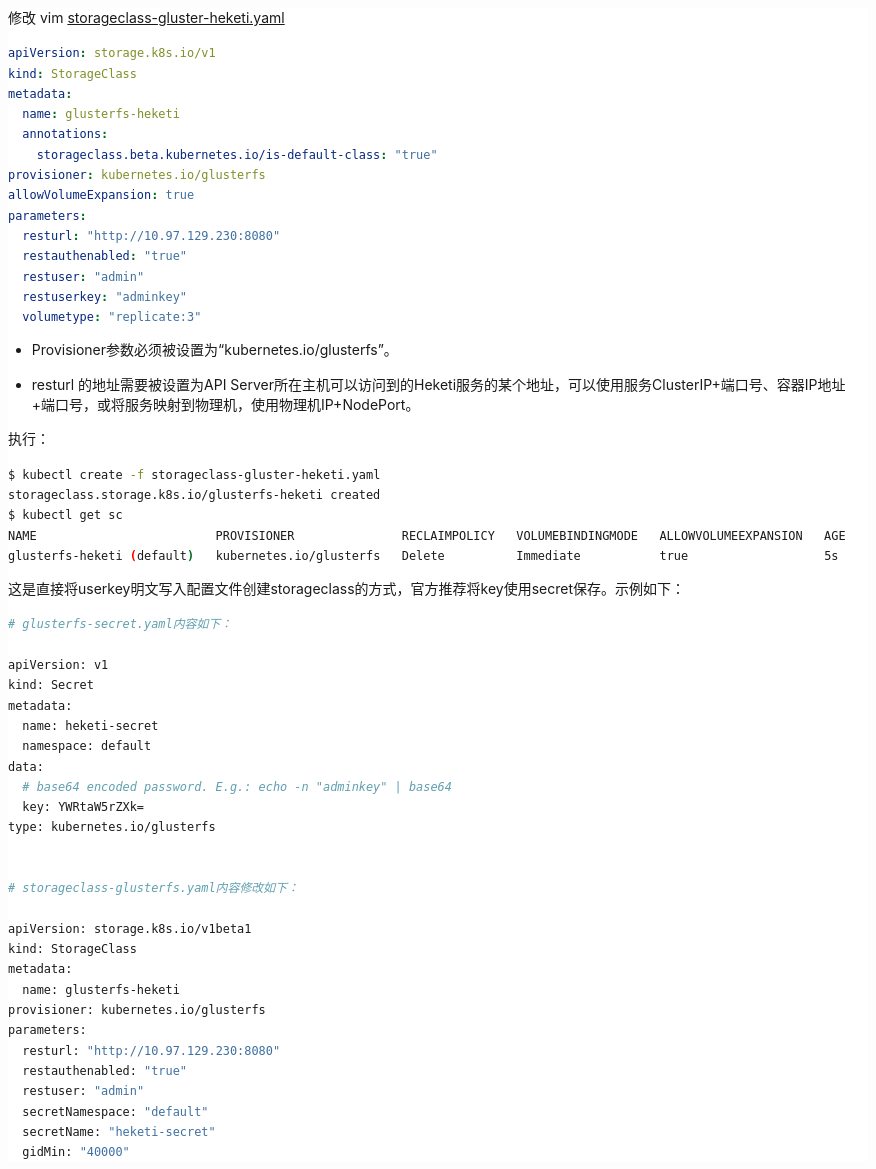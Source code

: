 修改 vim  [storageclass-gluster-heketi.yaml](yaml\storageclass-gluster-heketi.yaml) 

```yaml
apiVersion: storage.k8s.io/v1
kind: StorageClass
metadata:
  name: glusterfs-heketi
  annotations:
    storageclass.beta.kubernetes.io/is-default-class: "true"
provisioner: kubernetes.io/glusterfs
allowVolumeExpansion: true
parameters:
  resturl: "http://10.97.129.230:8080"
  restauthenabled: "true"
  restuser: "admin"
  restuserkey: "adminkey"
  volumetype: "replicate:3"

```

- Provisioner参数必须被设置为“kubernetes.io/glusterfs”。 

- resturl 的地址需要被设置为API Server所在主机可以访问到的Heketi服务的某个地址，可以使用服务ClusterIP+端口号、容器IP地址+端口号，或将服务映射到物理机，使用物理机IP+NodePort。 

执行：

```bash
$ kubectl create -f storageclass-gluster-heketi.yaml
storageclass.storage.k8s.io/glusterfs-heketi created
$ kubectl get sc
NAME                         PROVISIONER               RECLAIMPOLICY   VOLUMEBINDINGMODE   ALLOWVOLUMEEXPANSION   AGE
glusterfs-heketi (default)   kubernetes.io/glusterfs   Delete          Immediate           true                   5s

```

这是直接将userkey明文写入配置文件创建storageclass的方式，官方推荐将key使用secret保存。示例如下：

```bash
# glusterfs-secret.yaml内容如下：

apiVersion: v1
kind: Secret
metadata:
  name: heketi-secret
  namespace: default
data:
  # base64 encoded password. E.g.: echo -n "adminkey" | base64
  key: YWRtaW5rZXk=
type: kubernetes.io/glusterfs


# storageclass-glusterfs.yaml内容修改如下：

apiVersion: storage.k8s.io/v1beta1
kind: StorageClass
metadata:
  name: glusterfs-heketi
provisioner: kubernetes.io/glusterfs
parameters:
  resturl: "http://10.97.129.230:8080"
  restauthenabled: "true"
  restuser: "admin"
  secretNamespace: "default"
  secretName: "heketi-secret"
  gidMin: "40000"
```